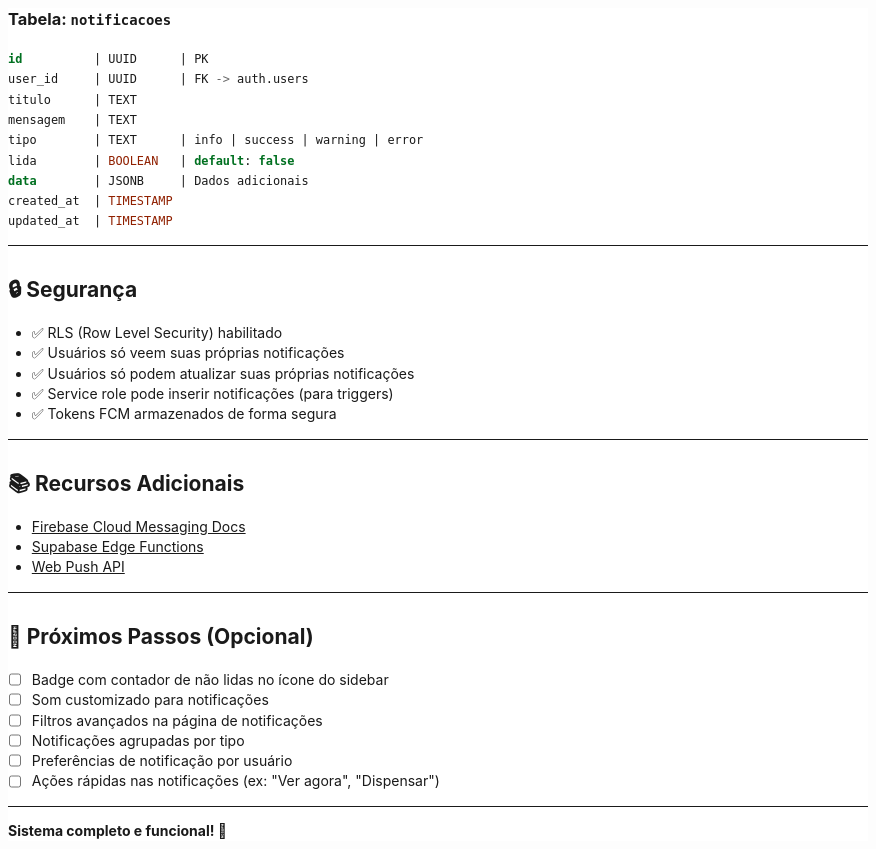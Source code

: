 ### Tabela: `notificacoes`
```sql
id          | UUID      | PK
user_id     | UUID      | FK -> auth.users
titulo      | TEXT
mensagem    | TEXT
tipo        | TEXT      | info | success | warning | error
lida        | BOOLEAN   | default: false
data        | JSONB     | Dados adicionais
created_at  | TIMESTAMP
updated_at  | TIMESTAMP
```

---

## 🔒 Segurança

- ✅ RLS (Row Level Security) habilitado
- ✅ Usuários só veem suas próprias notificações
- ✅ Usuários só podem atualizar suas próprias notificações
- ✅ Service role pode inserir notificações (para triggers)
- ✅ Tokens FCM armazenados de forma segura

---

## 📚 Recursos Adicionais

- [Firebase Cloud Messaging Docs](https://firebase.google.com/docs/cloud-messaging)
- [Supabase Edge Functions](https://supabase.com/docs/guides/functions)
- [Web Push API](https://developer.mozilla.org/en-US/docs/Web/API/Push_API)

---

## 🎯 Próximos Passos (Opcional)

- [ ] Badge com contador de não lidas no ícone do sidebar
- [ ] Som customizado para notificações
- [ ] Filtros avançados na página de notificações
- [ ] Notificações agrupadas por tipo
- [ ] Preferências de notificação por usuário
- [ ] Ações rápidas nas notificações (ex: "Ver agora", "Dispensar")

---

**Sistema completo e funcional! 🎉**
